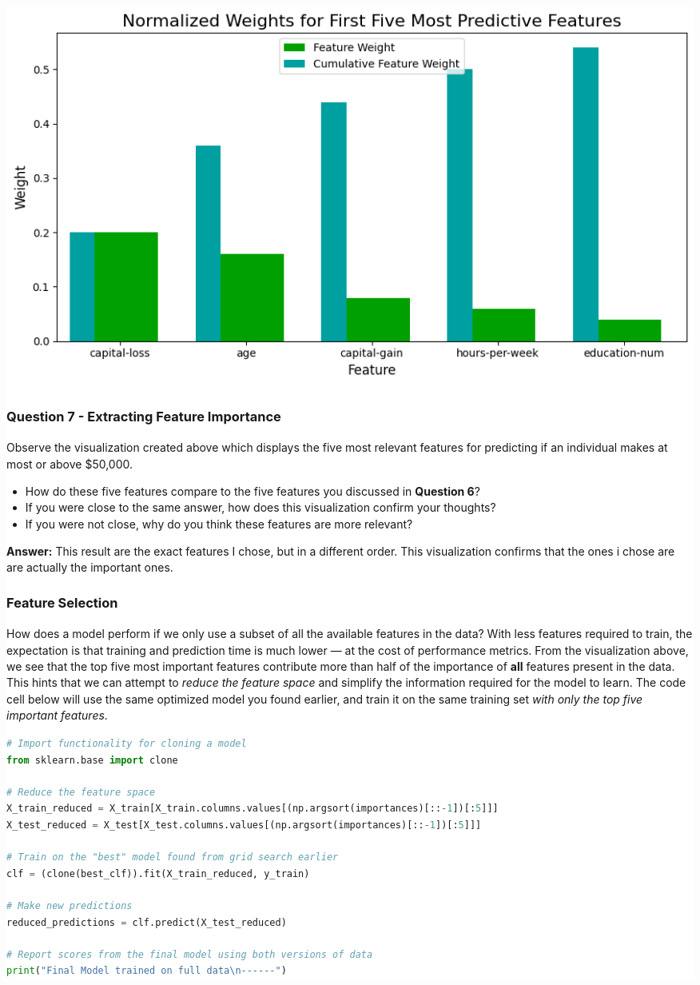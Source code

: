 ![png](output_46_1.png)
    


### Question 7 - Extracting Feature Importance

Observe the visualization created above which displays the five most relevant features for predicting if an individual makes at most or above \$50,000.  
* How do these five features compare to the five features you discussed in **Question 6**?
* If you were close to the same answer, how does this visualization confirm your thoughts? 
* If you were not close, why do you think these features are more relevant?

**Answer:**
This result are the exact features I chose, but in a different order. This visualization confirms that the ones i chose are are actually the important ones. 

### Feature Selection
How does a model perform if we only use a subset of all the available features in the data? With less features required to train, the expectation is that training and prediction time is much lower — at the cost of performance metrics. From the visualization above, we see that the top five most important features contribute more than half of the importance of **all** features present in the data. This hints that we can attempt to *reduce the feature space* and simplify the information required for the model to learn. The code cell below will use the same optimized model you found earlier, and train it on the same training set *with only the top five important features*. 


```python
# Import functionality for cloning a model
from sklearn.base import clone

# Reduce the feature space
X_train_reduced = X_train[X_train.columns.values[(np.argsort(importances)[::-1])[:5]]]
X_test_reduced = X_test[X_test.columns.values[(np.argsort(importances)[::-1])[:5]]]

# Train on the "best" model found from grid search earlier
clf = (clone(best_clf)).fit(X_train_reduced, y_train)

# Make new predictions
reduced_predictions = clf.predict(X_test_reduced)

# Report scores from the final model using both versions of data
print("Final Model trained on full data\n------")
```